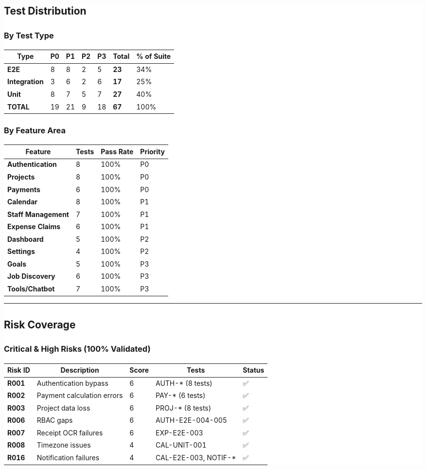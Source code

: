 
## Test Distribution

### By Test Type

| Type | P0 | P1 | P2 | P3 | Total | % of Suite |
|------|----|----|----|----|-------|-----------|
| **E2E** | 8 | 8 | 2 | 5 | **23** | 34% |
| **Integration** | 3 | 6 | 2 | 6 | **17** | 25% |
| **Unit** | 8 | 7 | 5 | 7 | **27** | 40% |
| **TOTAL** | 19 | 21 | 9 | 18 | **67** | 100% |

### By Feature Area

| Feature | Tests | Pass Rate | Priority |
|---------|-------|-----------|----------|
| **Authentication** | 8 | 100% | P0 |
| **Projects** | 8 | 100% | P0 |
| **Payments** | 6 | 100% | P0 |
| **Calendar** | 8 | 100% | P1 |
| **Staff Management** | 7 | 100% | P1 |
| **Expense Claims** | 6 | 100% | P1 |
| **Dashboard** | 5 | 100% | P2 |
| **Settings** | 4 | 100% | P2 |
| **Goals** | 5 | 100% | P3 |
| **Job Discovery** | 6 | 100% | P3 |
| **Tools/Chatbot** | 7 | 100% | P3 |

---

## Risk Coverage

### Critical & High Risks (100% Validated)

| Risk ID | Description | Score | Tests | Status |
|---------|-------------|-------|-------|--------|
| **R001** | Authentication bypass | 6 | AUTH-* (8 tests) | ✅ |
| **R002** | Payment calculation errors | 6 | PAY-* (6 tests) | ✅ |
| **R003** | Project data loss | 6 | PROJ-* (8 tests) | ✅ |
| **R006** | RBAC gaps | 6 | AUTH-E2E-004-005 | ✅ |
| **R007** | Receipt OCR failures | 6 | EXP-E2E-003 | ✅ |
| **R008** | Timezone issues | 4 | CAL-UNIT-001 | ✅ |
| **R016** | Notification failures | 4 | CAL-E2E-003, NOTIF-* | ✅ |
